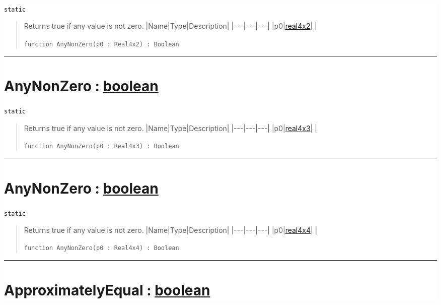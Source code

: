  `static`

> Returns true if any value is not zero.
> |Name|Type|Description|
> |---|---|---|
> |p0|[real4x2](https://github.com/ZilchEngine/ZilchDocs/blob/master/code_reference/nada_base_types/real4x2.markdown)| |
> ``` lang=cpp, name=Nada
> function AnyNonZero(p0 : Real4x2) : Boolean
> ``` 


---  
 #  AnyNonZero : [boolean](https://github.com/ZilchEngine/ZilchDocs/blob/master/code_reference/nada_base_types/boolean.markdown)

 `static`

> Returns true if any value is not zero.
> |Name|Type|Description|
> |---|---|---|
> |p0|[real4x3](https://github.com/ZilchEngine/ZilchDocs/blob/master/code_reference/nada_base_types/real4x3.markdown)| |
> ``` lang=cpp, name=Nada
> function AnyNonZero(p0 : Real4x3) : Boolean
> ``` 


---  
 #  AnyNonZero : [boolean](https://github.com/ZilchEngine/ZilchDocs/blob/master/code_reference/nada_base_types/boolean.markdown)

 `static`

> Returns true if any value is not zero.
> |Name|Type|Description|
> |---|---|---|
> |p0|[real4x4](https://github.com/ZilchEngine/ZilchDocs/blob/master/code_reference/nada_base_types/real4x4.markdown)| |
> ``` lang=cpp, name=Nada
> function AnyNonZero(p0 : Real4x4) : Boolean
> ``` 


---  
 #  ApproximatelyEqual : [boolean](https://github.com/ZilchEngine/ZilchDocs/blob/master/code_reference/nada_base_types/boolean.markdown)
